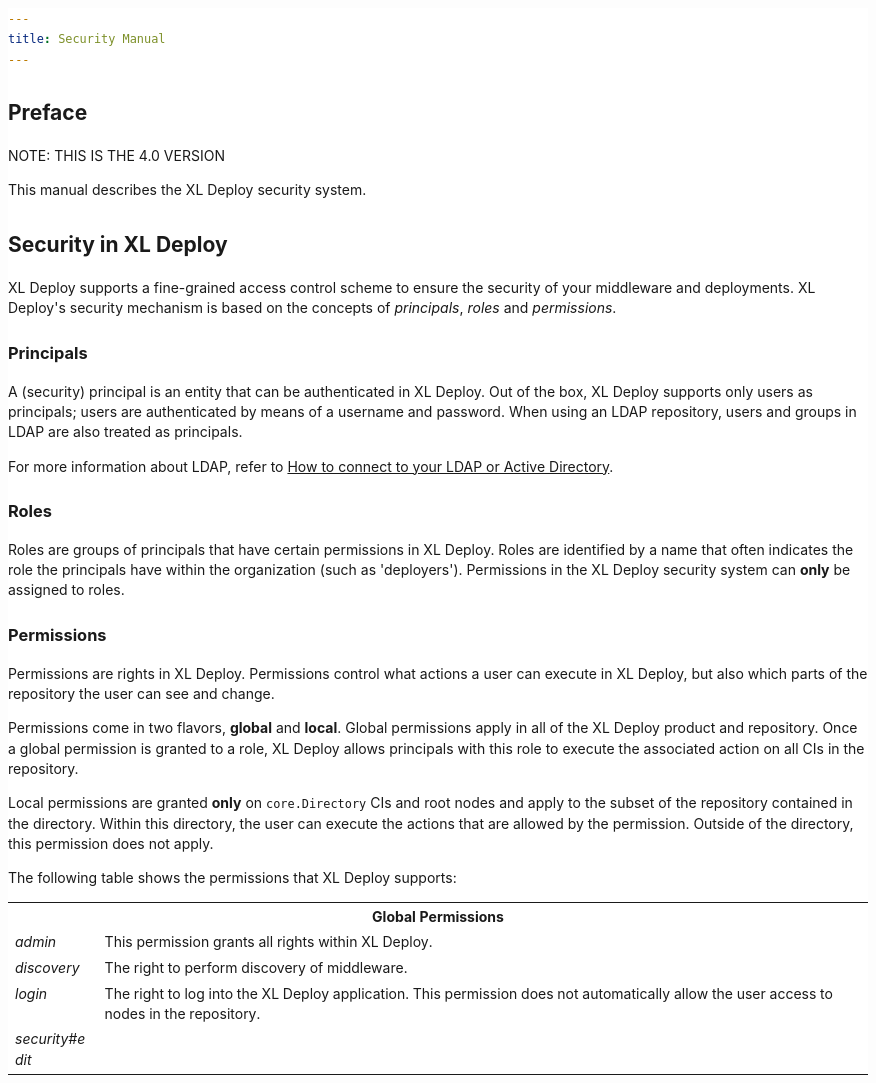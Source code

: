 ```yaml
---
title: Security Manual
---
```

## Preface

NOTE: THIS IS THE 4.0 VERSION

This manual describes the XL Deploy security system.

## Security in XL Deploy

XL Deploy supports a fine-grained access control scheme to ensure the security of your middleware and deployments. XL Deploy's security mechanism is based on the concepts of _principals_, _roles_ and _permissions_.

### Principals

A (security) principal is an entity that can be authenticated in XL Deploy. Out of the box, XL Deploy supports only users as principals; users are authenticated by means of a username and password. When using an LDAP repository, users and groups in LDAP are also treated as principals.

For more information about LDAP, refer to [How to connect to your LDAP or Active Directory](http://docs.xebialabs.com/general/connect_ldap_or_active_directory.html).

### Roles

Roles are groups of principals that have certain permissions in XL Deploy. Roles are identified by a name that often indicates the role the principals have within the organization (such as 'deployers'). Permissions in the XL Deploy security system can **only** be assigned to roles.

### Permissions

Permissions are rights in XL Deploy. Permissions control what actions a user can execute in XL Deploy, but also which parts of the repository the user can see and change.

Permissions come in two flavors, **global** and **local**. Global permissions apply in all of the XL Deploy product and repository. Once a global permission is granted to a role, XL Deploy allows principals with this role to execute the associated action on all CIs in the repository.

Local permissions are granted **only** on `core.Directory` CIs and root nodes and apply to the subset of the repository contained in the directory. Within this directory, the user can execute the actions that are allowed by the permission. Outside of the directory, this permission does not apply. 

The following table shows the permissions that XL Deploy supports:

<table>
<tr>
	<th colspan="2">Global Permissions</th>
</tr>
<tr>
	<td><i>admin</i></td>
	<td>This permission grants all rights within XL Deploy.</td>
</tr>
<tr>
	<td><i>discovery</i></td>
	<td>The right to perform discovery of middleware.</td>
</tr>
<tr>
	<td><i>login</i></td>
	<td>The right to log into the XL Deploy application. This permission does not automatically allow the user access to nodes in the repository.</td>
</tr>
<tr>
	<td><i>security#edit</i></td>